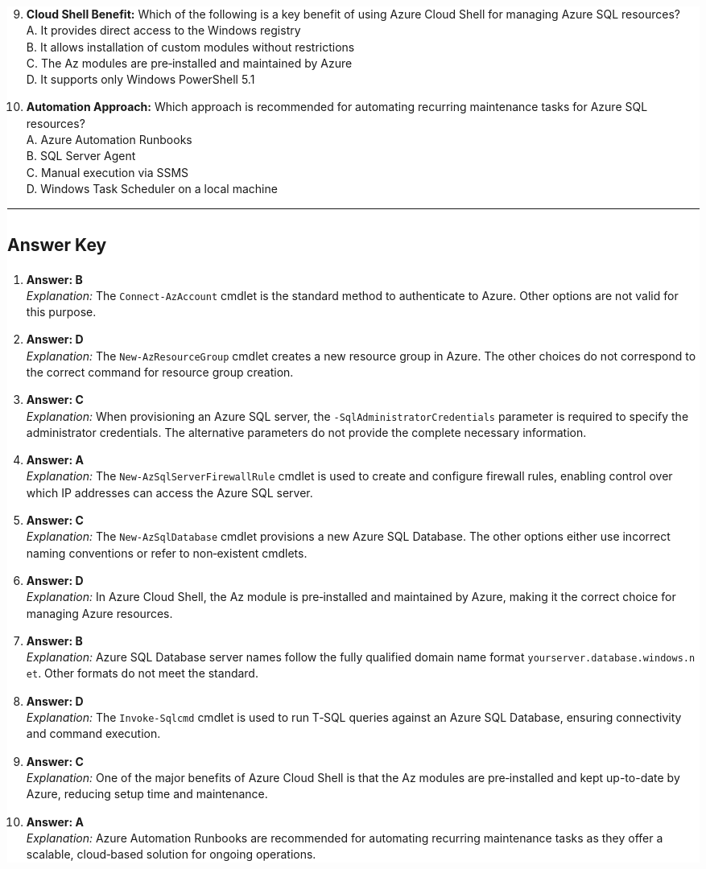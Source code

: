 9. **Cloud Shell Benefit:** Which of the following is a key benefit of using Azure Cloud Shell for managing Azure SQL resources?  
   A. It provides direct access to the Windows registry  
   B. It allows installation of custom modules without restrictions  
   C. The Az modules are pre‑installed and maintained by Azure  
   D. It supports only Windows PowerShell 5.1

10. **Automation Approach:** Which approach is recommended for automating recurring maintenance tasks for Azure SQL resources?  
    A. Azure Automation Runbooks  
    B. SQL Server Agent  
    C. Manual execution via SSMS  
    D. Windows Task Scheduler on a local machine

-------------------------

## Answer Key

1. **Answer: B**  
   *Explanation:* The `Connect-AzAccount` cmdlet is the standard method to authenticate to Azure. Other options are not valid for this purpose.

2. **Answer: D**  
   *Explanation:* The `New-AzResourceGroup` cmdlet creates a new resource group in Azure. The other choices do not correspond to the correct command for resource group creation.

3. **Answer: C**  
   *Explanation:* When provisioning an Azure SQL server, the `-SqlAdministratorCredentials` parameter is required to specify the administrator credentials. The alternative parameters do not provide the complete necessary information.

4. **Answer: A**  
   *Explanation:* The `New-AzSqlServerFirewallRule` cmdlet is used to create and configure firewall rules, enabling control over which IP addresses can access the Azure SQL server.

5. **Answer: C**  
   *Explanation:* The `New-AzSqlDatabase` cmdlet provisions a new Azure SQL Database. The other options either use incorrect naming conventions or refer to non‑existent cmdlets.

6. **Answer: D**  
   *Explanation:* In Azure Cloud Shell, the Az module is pre‑installed and maintained by Azure, making it the correct choice for managing Azure resources.

7. **Answer: B**  
   *Explanation:* Azure SQL Database server names follow the fully qualified domain name format `yourserver.database.windows.net`. Other formats do not meet the standard.

8. **Answer: D**  
   *Explanation:* The `Invoke-Sqlcmd` cmdlet is used to run T‑SQL queries against an Azure SQL Database, ensuring connectivity and command execution.

9. **Answer: C**  
   *Explanation:* One of the major benefits of Azure Cloud Shell is that the Az modules are pre‑installed and kept up-to-date by Azure, reducing setup time and maintenance.

10. **Answer: A**  
    *Explanation:* Azure Automation Runbooks are recommended for automating recurring maintenance tasks as they offer a scalable, cloud‑based solution for ongoing operations.
